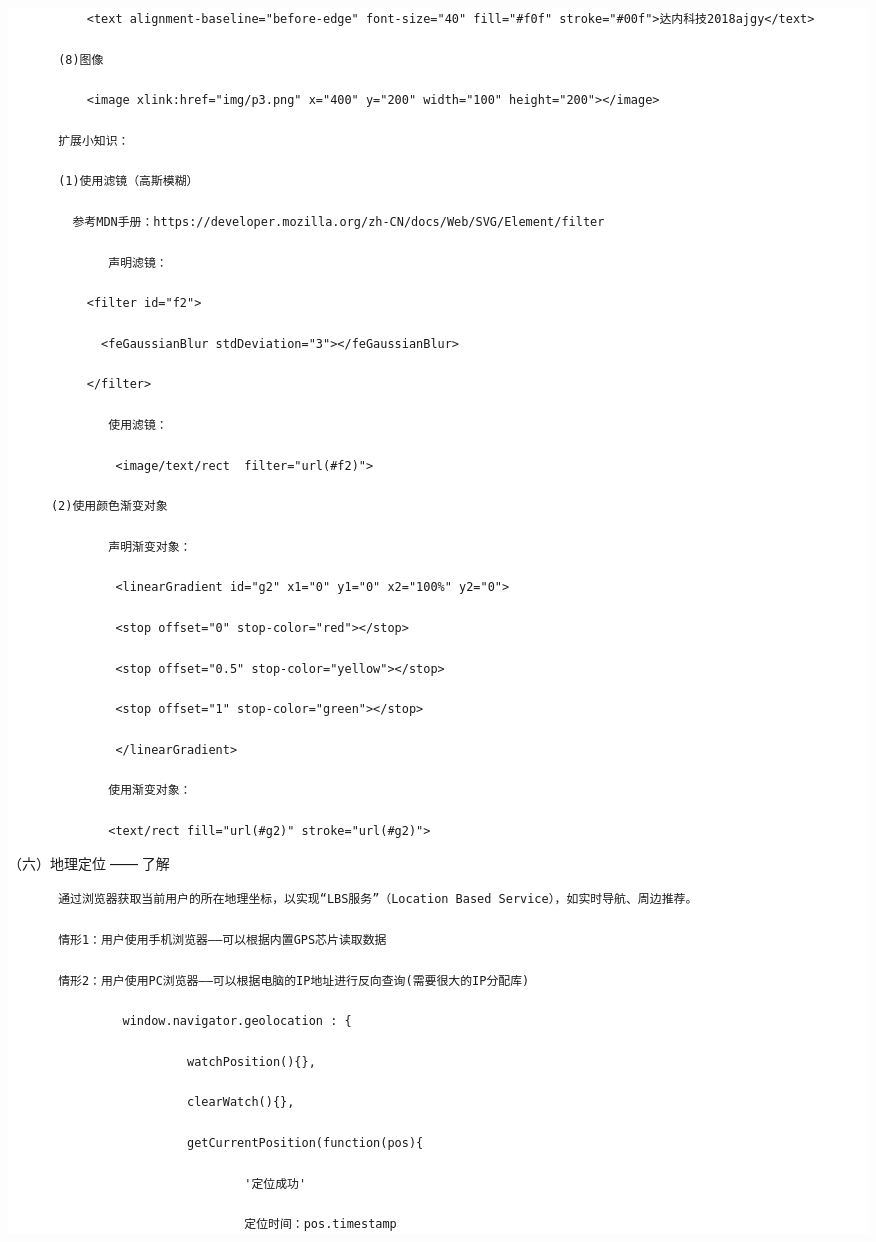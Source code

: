 ```
           <text alignment-baseline="before-edge" font-size="40" fill="#f0f" stroke="#00f">达内科技2018ajgy</text>

       (8)图像

           <image xlink:href="img/p3.png" x="400" y="200" width="100" height="200"></image>

       扩展小知识：

       (1)使用滤镜（高斯模糊）

         参考MDN手册：https://developer.mozilla.org/zh-CN/docs/Web/SVG/Element/filter

              声明滤镜：

           <filter id="f2">

             <feGaussianBlur stdDeviation="3"></feGaussianBlur>

           </filter>

              使用滤镜：

               <image/text/rect  filter="url(#f2)">

      (2)使用颜色渐变对象

              声明渐变对象：

               <linearGradient id="g2" x1="0" y1="0" x2="100%" y2="0">

               <stop offset="0" stop-color="red"></stop>

               <stop offset="0.5" stop-color="yellow"></stop>

               <stop offset="1" stop-color="green"></stop>

               </linearGradient>

              使用渐变对象：

              <text/rect fill="url(#g2)" stroke="url(#g2)">
```

（六）地理定位 —— 了解

```
       通过浏览器获取当前用户的所在地理坐标，以实现“LBS服务”（Location Based Service），如实时导航、周边推荐。

       情形1：用户使用手机浏览器——可以根据内置GPS芯片读取数据

       情形2：用户使用PC浏览器——可以根据电脑的IP地址进行反向查询(需要很大的IP分配库)

                window.navigator.geolocation : {

                         watchPosition(){},

                         clearWatch(){},

                         getCurrentPosition(function(pos){

                                 '定位成功'

                                 定位时间：pos.timestamp
```